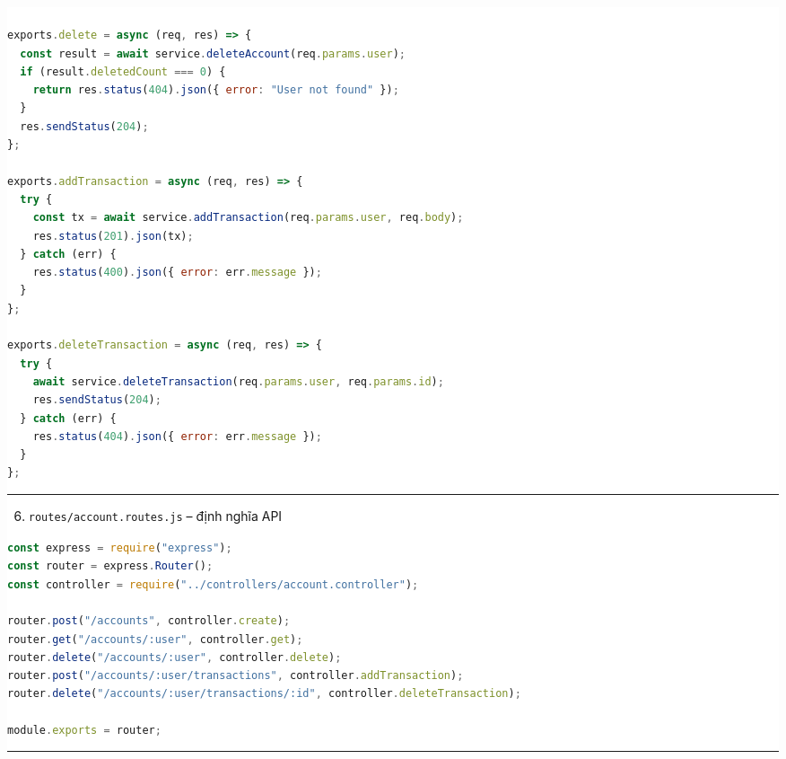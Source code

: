 ```js

exports.delete = async (req, res) => {
  const result = await service.deleteAccount(req.params.user);
  if (result.deletedCount === 0) {
    return res.status(404).json({ error: "User not found" });
  }
  res.sendStatus(204);
};

exports.addTransaction = async (req, res) => {
  try {
    const tx = await service.addTransaction(req.params.user, req.body);
    res.status(201).json(tx);
  } catch (err) {
    res.status(400).json({ error: err.message });
  }
};

exports.deleteTransaction = async (req, res) => {
  try {
    await service.deleteTransaction(req.params.user, req.params.id);
    res.sendStatus(204);
  } catch (err) {
    res.status(404).json({ error: err.message });
  }
};
```



---


6. `routes/account.routes.js` – định nghĩa API


```js
const express = require("express");
const router = express.Router();
const controller = require("../controllers/account.controller");

router.post("/accounts", controller.create);
router.get("/accounts/:user", controller.get);
router.delete("/accounts/:user", controller.delete);
router.post("/accounts/:user/transactions", controller.addTransaction);
router.delete("/accounts/:user/transactions/:id", controller.deleteTransaction);

module.exports = router;
```



---


